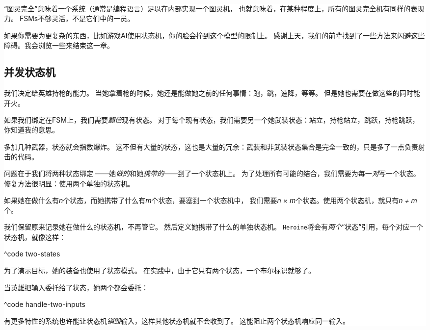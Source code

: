 “图灵完全”意味着一个系统（通常是编程语言）足以在内部实现一个图灵机，
也就意味着，在某种程度上，所有的图灵完全机有同样的表现力。
FSMs不够灵活，不是它们中的一员。

</aside>

如果你需要为更复杂的东西，比如游戏AI使用状态机，你的脸会撞到这个模型的限制上。
感谢上天，我们的前辈找到了一些方法来闪避这些障碍。我会浏览一些来结束这一章。

## 并发状态机

我们决定给英雄持枪的能力。
当她拿着枪的时候，她还是能做她之前的任何事情：跑，跳，速降，等等。
但是她也需要在做这些的同时能开火。

如果我们绑定在FSM上，我们需要*翻倍*现有状态。
对于每个现有状态，我们需要另一个她武装状态：站立，持枪站立，跳跃，持枪跳跃，
你知道我的意思。

多加几种武器，状态就会指数爆炸。
这不但有大量的状态，这也是大量的冗余：武装和非武装状态集合是完全一致的，只是多了一点负责射击的代码。

问题在于我们将两种状态<span name="combination">绑定</span> ——她*做的*和她*携带的*——到了一个状态机上。
为了处理所有可能的结合，我们需要为每一*对*写一个状态。
修复方法很明显：使用两个单独的状态机。

<aside name="combination">

如果她在做什么有*n*个状态，而她携带了什么有*m*个状态，要塞到一个状态机中，
我们需要*n &times; m*个状态。使用两个状态机，就只有*n + m*个。

</aside>

我们保留原来记录她在做什么的状态机，不再管它。
然后定义她携带了什么的单独状态机。
`Heroine`将会有*两个*“状态”引用，每个对应一个状态机，就像这样：

<span name="equip-state"></span>

^code two-states

<aside name="equip-state">

为了演示目标，她的装备也使用了状态模式。
在实践中，由于它只有两个状态，一个布尔标识就够了。

</aside>

当英雄把输入委托给了状态，她两个都会委托：

<span name="consume"></span>

^code handle-two-inputs

<aside name="consume">

有更多特性的系统也许能让状态机*销毁*输入，这样其他状态机就不会收到了。
这能阻止两个状态机响应同一输入。

</aside>
